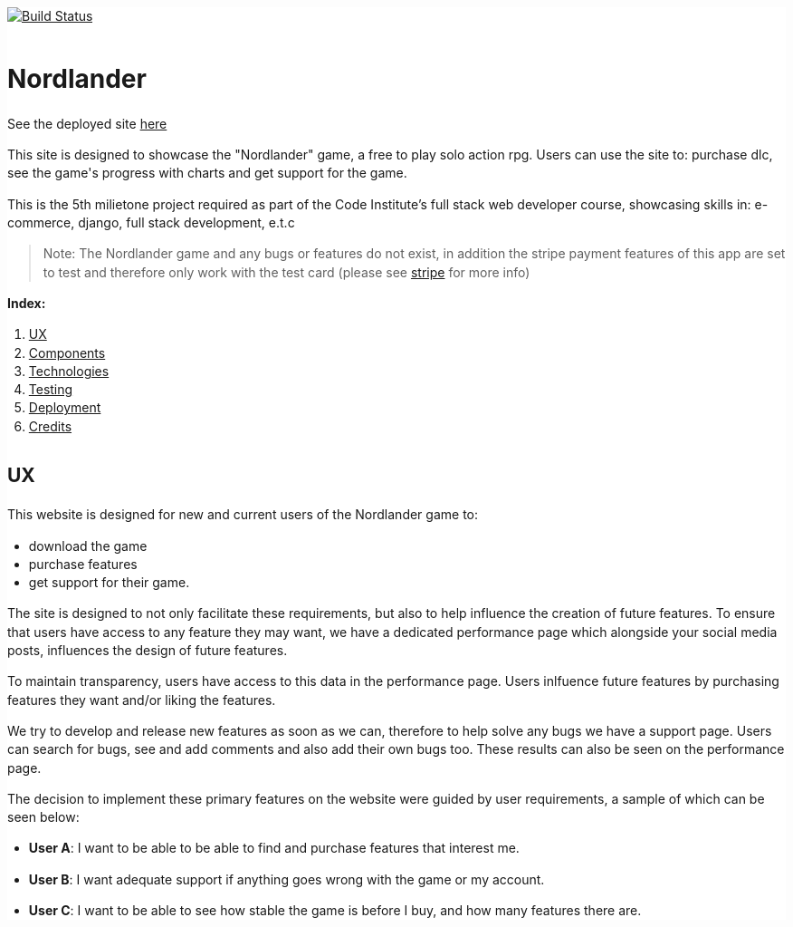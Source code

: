 [![Build Status](https://travis-ci.org/brookk16/Nordlander.svg?branch=master)](https://travis-ci.org/brookk16/Nordlander)

# Nordlander 

See the deployed site [here](https://nordlander.herokuapp.com)

This site is designed to showcase the "Nordlander" game, a free to play solo action rpg. Users can use the site to: purchase dlc, see the game's progress with charts and get support for the game.

This is the 5th milietone project required as part of the Code Institute’s full stack web developer course, showcasing skills in: e-commerce, django, full stack development, e.t.c

> Note: The Nordlander game and any bugs or features do not exist, in addition the stripe payment features of this app are set to test and therefore only work with the test card (please see [stripe](https://stripe.com) for more info)

**Index:**
1. [UX](#UX)
2. [Components](#Components )
3. [Technologies](#Technologies)
4. [Testing](#testing)
5. [Deployment](#deployment)
6. [Credits](#credits)


## UX

This website is designed for new and current users of the Nordlander game to: 

- download the game 
- purchase features
- get support for their game. 

The site is designed to not only facilitate these requirements, but also to help influence the creation of future features. 
To ensure that users have access to any feature they may want,  we have a dedicated performance page which alongside your social media posts, influences the design of future features. 

To maintain transparency, users have access to this data in the performance page. Users inlfuence future features by purchasing features they want and/or liking the features. 

We try to develop and release new features as soon as we can, therefore to help solve any bugs we have a support page. Users can search for bugs, see and add comments and also add their own bugs too. These results can also be seen on the performance page. 

The decision to implement these primary features on the website were guided by user requirements, a sample of which can be seen below: 

- **User A**: I want to be able to be able to find and purchase features that interest me.

- **User B**: I want adequate support if anything goes wrong with the game or my account.

- **User C**: I want to be able to see how stable the game is before I buy, and how many features there are.
